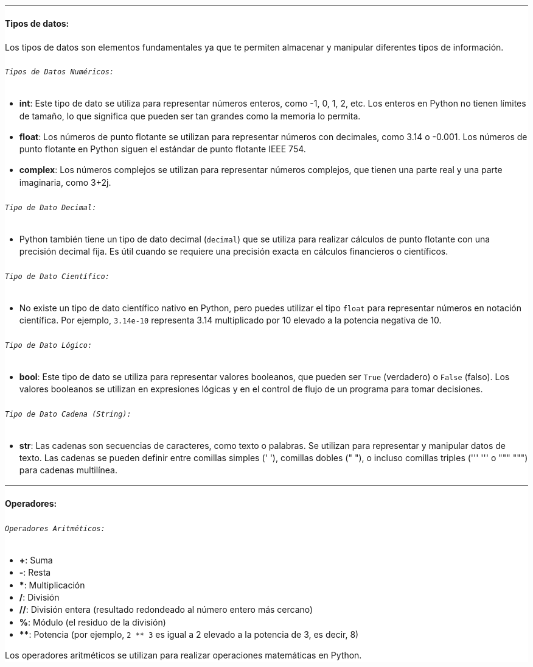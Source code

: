 
------------------
#### Tipos de datos:
Los tipos de datos son elementos fundamentales ya que te permiten almacenar y manipular diferentes tipos de información. 
###### `Tipos de Datos Numéricos:`

- **int**: Este tipo de dato se utiliza para representar números enteros, como -1, 0, 1, 2, etc. Los enteros en Python no tienen límites de tamaño, lo que significa que pueden ser tan grandes como la memoria lo permita.

- **float**: Los números de punto flotante se utilizan para representar números con decimales, como 3.14 o -0.001. Los números de punto flotante en Python siguen el estándar de punto flotante IEEE 754.

- **complex**: Los números complejos se utilizan para representar números complejos, que tienen una parte real y una parte imaginaria, como 3+2j.

###### `Tipo de Dato Decimal:`

- Python también tiene un tipo de dato decimal (`decimal`) que se utiliza para realizar cálculos de punto flotante con una precisión decimal fija. Es útil cuando se requiere una precisión exacta en cálculos financieros o científicos.

###### `Tipo de Dato Científico:`

- No existe un tipo de dato científico nativo en Python, pero puedes utilizar el tipo `float` para representar números en notación científica. Por ejemplo, `3.14e-10` representa 3.14 multiplicado por 10 elevado a la potencia negativa de 10.

###### `Tipo de Dato Lógico:`

- **bool**: Este tipo de dato se utiliza para representar valores booleanos, que pueden ser `True` (verdadero) o `False` (falso). Los valores booleanos se utilizan en expresiones lógicas y en el control de flujo de un programa para tomar decisiones.

###### `Tipo de Dato Cadena (String):`

- **str**: Las cadenas son secuencias de caracteres, como texto o palabras. Se utilizan para representar y manipular datos de texto. Las cadenas se pueden definir entre comillas simples (' '), comillas dobles (" "), o incluso comillas triples (''' ''' o """ """) para cadenas multilínea.
----------------------------------
#### Operadores:
###### `Operadores Aritméticos:`

- **+**: Suma
- **-**: Resta
- **\***: Multiplicación
- **/**: División
- **//**: División entera (resultado redondeado al número entero más cercano)
- **%**: Módulo (el residuo de la división)
- **\*\***: Potencia (por ejemplo, `2 ** 3` es igual a 2 elevado a la potencia de 3, es decir, 8)

Los operadores aritméticos se utilizan para realizar operaciones matemáticas en Python.

